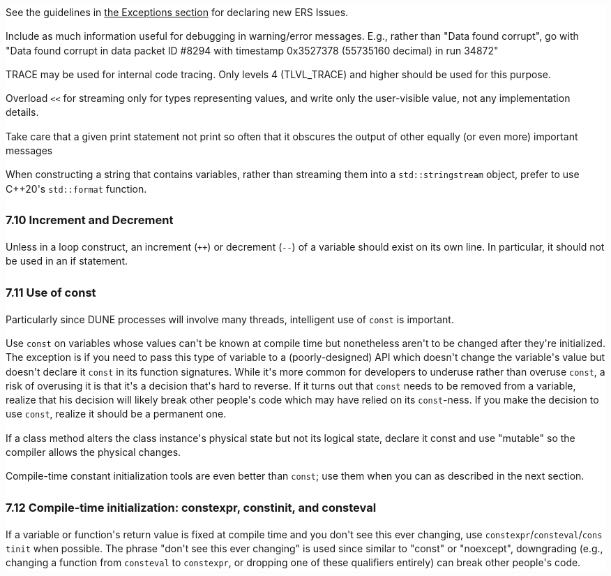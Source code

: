 See the guidelines in [the Exceptions section](#exceptions) for declaring new ERS Issues.

Include as much information useful for debugging in warning/error
messages. E.g., rather than "Data found corrupt", go with "Data found
corrupt in data packet ID #8294 with timestamp 0x3527378 (55735160
decimal) in run 34872"

TRACE may be used for internal code tracing. Only levels 4 (TLVL_TRACE) and higher
should be used for this purpose.

Overload `<<` for streaming only for types representing values, and write only
the user-visible value, not any implementation details.

Take care that a given print statement not print so often that it
obscures the output of other equally (or even more) important messages

When constructing a string that contains variables, rather than
streaming them into a `std::stringstream` object, prefer to use
C++20's `std::format` function.

### 7.10  Increment and Decrement 

Unless in a loop construct, an increment (`++`) or decrement (`--`) of a
variable should exist on its own line. In particular, it should not be
used in an if statement.


### 7.11  Use of const 

Particularly since DUNE processes will involve many threads, intelligent use of `const` is important. 

Use `const` on variables whose values can't be known at compile time but nonetheless aren't to be changed after they're initialized. The exception is if you need to pass this type of variable to a (poorly-designed) API
which doesn't change the variable's value but doesn't declare it `const`
in its function signatures. While it's more common for developers to underuse rather than overuse `const`, a risk of overusing it is that it's a decision that's hard to reverse. If it turns out that `const` needs to be removed from a variable, realize that his decision will likely break other people's code which may have relied on its `const`-ness. If you make the decision to use `const`, realize it should be a permanent one. 

If a class method alters the class instance's physical state but not its logical
state, declare it const and use "mutable" so the compiler allows the physical changes.

Compile-time constant initialization tools are even better than `const`; use them when you can as described in the next section.


<a name="Constexpr"></a>

### 7.12  Compile-time initialization: constexpr, constinit, and consteval

If a variable or function's return value is fixed at compile time and
you don't see this ever changing, use
`constexpr`/`consteval`/`constinit` when possible. The phrase "don't see
this ever changing" is used since similar to "const" or "noexcept",
downgrading (e.g., changing a function from `consteval` to
`constexpr`, or dropping one of these qualifiers entirely) can break other people's code.
